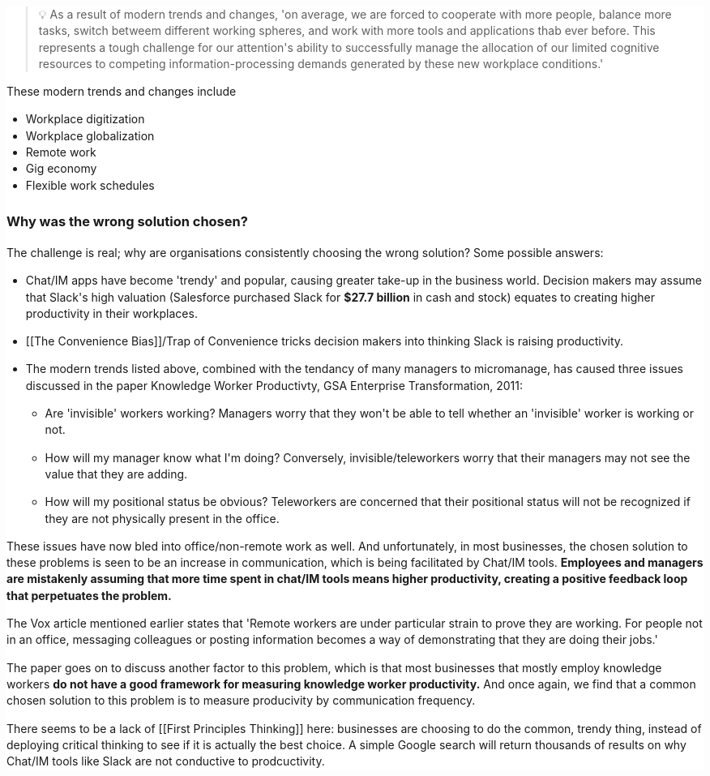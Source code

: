 > 💡 As a result of modern trends and changes, 'on average, we are forced to cooperate with more people, balance more tasks, switch betweem different working spheres, and work with more tools and applications thab ever before. This represents a tough challenge for our attention's ability to successfully manage the allocation of our limited cognitive resources to competing information-processing demands generated by these new workplace conditions.'

These modern trends and changes include
- Workplace digitization
- Workplace globalization
- Remote work
- Gig economy 
- Flexible work schedules


### Why was the wrong solution chosen?
The challenge is real; why are organisations consistently choosing the wrong solution? Some possible answers:

- Chat/IM apps have become 'trendy' and popular, causing greater take-up in the business world. Decision makers may assume that Slack's high valuation (Salesforce purchased Slack for **$27.7 billion** in cash and stock) equates to creating higher productivity in their workplaces.
- [[The Convenience Bias]]/Trap of Convenience tricks decision makers into thinking Slack is raising productivity. 

- The modern trends listed above, combined with the tendancy of many managers to micromanage, has caused three issues discussed in the paper Knowledge Worker Productivty, GSA Enterprise Transformation, 2011:
 
	- Are 'invisible' workers working? Managers worry that they won't be able to tell whether an 'invisible' worker is working or not.
	- How will my manager know what I'm doing? Conversely, invisible/teleworkers worry that their managers may not see the value that they are adding.
	
	- How will my positional status be obvious? Teleworkers are concerned that their positional status will not be recognized if they are not physically present in the office.
	
These issues have now bled into office/non-remote work as well. And unfortunately, in most businesses, the chosen solution to these problems is seen to be an increase in communication, which is being facilitated by Chat/IM tools. **Employees and managers are mistakenly assuming that more time spent in chat/IM tools means higher productivity, creating a positive feedback loop that perpetuates the problem.**

The Vox article mentioned earlier states that 
'Remote workers are under particular strain to prove they are working. For people not in an office, messaging colleagues or posting information becomes a way of demonstrating that they are doing their jobs.' 

The paper goes on to discuss another factor to this problem, which is that most businesses that mostly employ knowledge workers **do not have a good framework for measuring knowledge worker productivity.** And once again, we find that a common chosen solution to this problem is to measure producivity by communication frequency.

There seems to be a lack of [[First Principles Thinking]] here: businesses are choosing to do the common, trendy thing, instead of deploying critical thinking to see if it is actually the best choice. A simple Google search will return thousands of results on why Chat/IM tools like Slack are not conductive to prodcuctivity.
